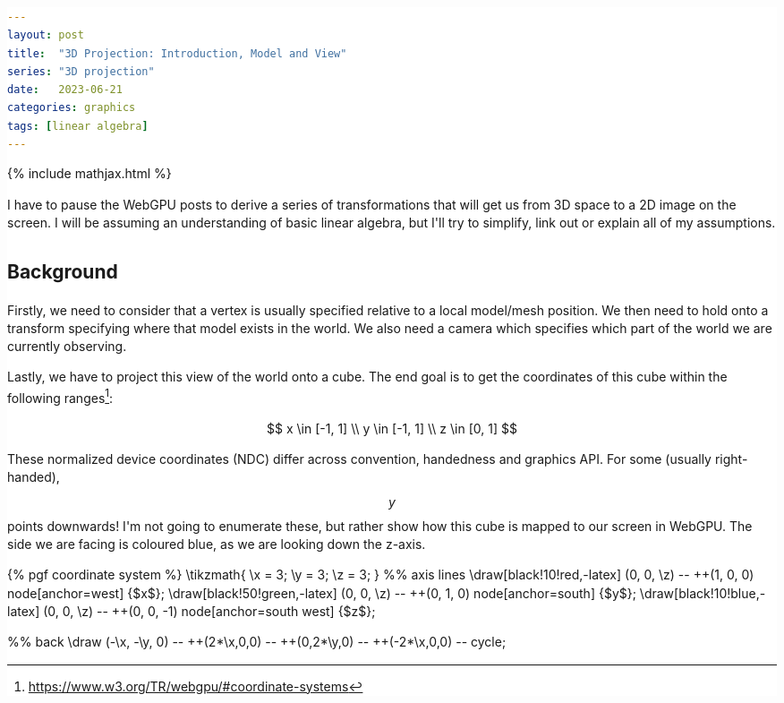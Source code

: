 ```yaml
---
layout: post
title:  "3D Projection: Introduction, Model and View"
series: "3D projection"
date:   2023-06-21
categories: graphics
tags: [linear algebra]
---
```


{% include mathjax.html %}

I have to pause the WebGPU posts to derive a series of transformations that will
get us from 3D space to a 2D image on the screen. I will be assuming an
understanding of basic linear algebra, but I'll try to simplify, link out or
explain all of my assumptions.

## Background

Firstly, we need to consider that a vertex is usually specified relative to a
local model/mesh position. We then need to hold onto a transform specifying
where that model exists in the world. We also need a camera which specifies
which part of the world we are currently observing.

Lastly, we have to project this view of the world onto a cube. The end goal is
to get the coordinates of this cube within the following ranges[^1]:

$$
  x \in [-1, 1] \\
  y \in [-1, 1] \\
  z \in [0, 1]
$$

These normalized device coordinates (NDC) differ across convention, handedness
and graphics API. For some (usually right-handed), $$y$$ points downwards! I'm
not going to enumerate these, but rather show how this cube is mapped to our
screen in WebGPU. The side we are facing is coloured blue, as we are looking
down the z-axis.

<div class="centered margin">
{% pgf coordinate system %}
  \tikzmath{
    \x = 3;
    \y = 3;
    \z = 3;
  }
  %% axis lines
  \draw[black!10!red,-latex] (0, 0, \z) -- ++(1, 0, 0) node[anchor=west] {$x$};
  \draw[black!50!green,-latex] (0, 0, \z) -- ++(0, 1, 0) node[anchor=south] {$y$};
  \draw[black!10!blue,-latex] (0, 0, \z) -- ++(0, 0, -1) node[anchor=south west] {$z$};

  %% back
  \draw (-\x, -\y, 0) -- ++(2*\x,0,0) -- ++(0,2*\y,0) -- ++(-2*\x,0,0) -- cycle;


[^1]: <https://www.w3.org/TR/webgpu/#coordinate-systems>
[^2]: Highly recommended post for a practical understanding of homogeneous coordinates: <https://www.tomdalling.com/blog/modern-opengl/explaining-homogenous-coordinates-and-projective-geometry/>
[^3]: A beautiful depiction of an application of the MVP: <https://jsantell.com/model-view-projection/>
[^4]: <https://eater.net/quaternions>
[^5]: <https://en.wikipedia.org/wiki/Change_of_basis>
[^6]: <https://en.wikipedia.org/wiki/Orthogonal_matrix>
